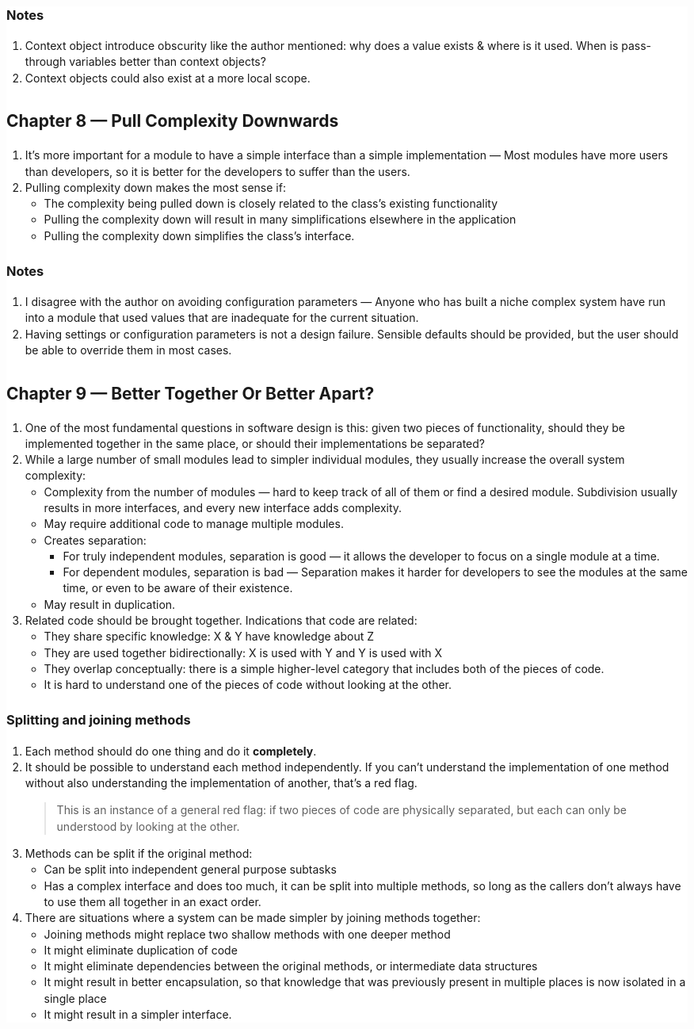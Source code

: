 ### Notes
1. Context object introduce obscurity like the author mentioned: why does a value exists & where is it used. When is pass-through variables better than context objects?
2. Context objects could also exist at a more local scope.

## Chapter 8 — Pull Complexity Downwards
1. It’s more important for a module to have a simple interface than a simple implementation — Most modules have more users than developers, so it is better for the developers to suffer than the users.
2. Pulling complexity down makes the most sense if:
    * The complexity being pulled down is closely related to the class’s existing functionality
    * Pulling the complexity down will result in many simplifications elsewhere in the application
    * Pulling the complexity down simplifies the class’s interface.

### Notes
1. I disagree with the author on avoiding configuration parameters — Anyone who has built a niche complex system have run into a module that used values that are inadequate for the current situation.
2. Having settings or configuration parameters is not a design failure. Sensible defaults should be provided, but the user should be able to override them in most cases.

## Chapter 9 — Better Together Or Better Apart?
1. One of the most fundamental questions in software design is this: given two pieces of functionality, should they be implemented together in the same place, or should their implementations be separated?
2. While a large number of small modules lead to simpler individual modules, they usually increase the overall system complexity:
    * Complexity from the number of modules — hard to keep track of all of them or find a desired module. Subdivision usually results in more interfaces, and every new interface adds complexity.
    * May require additional code to manage multiple modules.
    * Creates separation:
        * For truly independent modules, separation is good — it allows the developer to focus on a single module at a time.
        * For dependent modules, separation is bad — Separation makes it harder for developers to see the modules at the same time, or even to be aware of their existence.
    * May result in duplication.
3. Related code should be brought together. Indications that code are related:
    * They share specific knowledge: X & Y have knowledge about Z
    * They are used together bidirectionally: X is used with Y and Y is used with X
    * They overlap conceptually: there is a simple higher-level category that includes both of the pieces of code.
    * It is hard to understand one of the pieces of code without looking at the other.

### Splitting and joining methods
1. Each method should do one thing and do it **completely**.
2. It should be possible to understand each method independently. If you can’t understand the implementation of one method without also understanding the implementation of another, that’s a red flag.
   > This is an instance of a general red flag: if two pieces of code are physically separated, but each can only be understood by looking at the other.
3. Methods can be split if the original method:
    * Can be split into independent general purpose subtasks
    * Has a complex interface and does too much, it can be split into multiple methods, so long as the callers don’t always have to use them all together in an exact order.
4. There are situations where a system can be made simpler by joining methods together:
   * Joining methods might replace two shallow methods with one deeper method
   * It might eliminate duplication of code
   * It might eliminate dependencies between the original methods, or intermediate data structures
   * It might result in better encapsulation, so that knowledge that was previously present in multiple places is now isolated in a single place
   * It might result in a simpler interface.  
